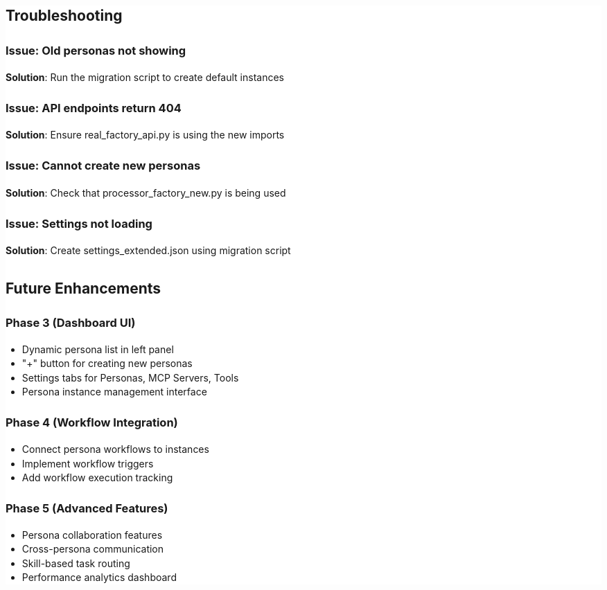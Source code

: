 ## Troubleshooting

### Issue: Old personas not showing
**Solution**: Run the migration script to create default instances

### Issue: API endpoints return 404
**Solution**: Ensure real_factory_api.py is using the new imports

### Issue: Cannot create new personas
**Solution**: Check that processor_factory_new.py is being used

### Issue: Settings not loading
**Solution**: Create settings_extended.json using migration script

## Future Enhancements

### Phase 3 (Dashboard UI)
- Dynamic persona list in left panel
- "+" button for creating new personas
- Settings tabs for Personas, MCP Servers, Tools
- Persona instance management interface

### Phase 4 (Workflow Integration)
- Connect persona workflows to instances
- Implement workflow triggers
- Add workflow execution tracking

### Phase 5 (Advanced Features)
- Persona collaboration features
- Cross-persona communication
- Skill-based task routing
- Performance analytics dashboard
